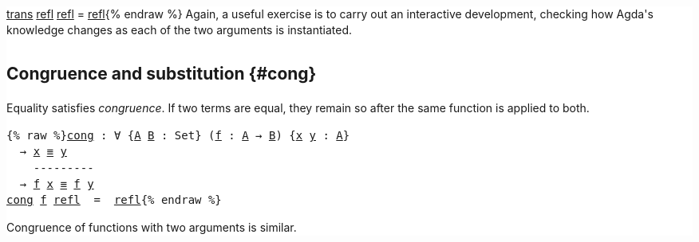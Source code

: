 <a id="3764" href="{% endraw %}{{ site.baseurl }}{% link out/plfa/Equality.md %}{% raw %}#3692" class="Function">trans</a> <a id="3770" href="{% endraw %}{{ site.baseurl }}{% link out/plfa/Equality.md %}{% raw %}#773" class="InductiveConstructor">refl</a> <a id="3775" href="{% endraw %}{{ site.baseurl }}{% link out/plfa/Equality.md %}{% raw %}#773" class="InductiveConstructor">refl</a>  <a id="3781" class="Symbol">=</a>  <a id="3784" href="{% endraw %}{{ site.baseurl }}{% link out/plfa/Equality.md %}{% raw %}#773" class="InductiveConstructor">refl</a>{% endraw %}</pre>
Again, a useful exercise is to carry out an interactive development, checking
how Agda's knowledge changes as each of the two arguments is
instantiated.

## Congruence and substitution {#cong}

Equality satisfies _congruence_.  If two terms are equal,
they remain so after the same function is applied to both.
<pre class="Agda">{% raw %}<a id="cong"></a><a id="4124" href="{% endraw %}{{ site.baseurl }}{% link out/plfa/Equality.md %}{% raw %}#4124" class="Function">cong</a> <a id="4129" class="Symbol">:</a> <a id="4131" class="Symbol">∀</a> <a id="4133" class="Symbol">{</a><a id="4134" href="{% endraw %}{{ site.baseurl }}{% link out/plfa/Equality.md %}{% raw %}#4134" class="Bound">A</a> <a id="4136" href="{% endraw %}{{ site.baseurl }}{% link out/plfa/Equality.md %}{% raw %}#4136" class="Bound">B</a> <a id="4138" class="Symbol">:</a> <a id="4140" class="PrimitiveType">Set</a><a id="4143" class="Symbol">}</a> <a id="4145" class="Symbol">(</a><a id="4146" href="{% endraw %}{{ site.baseurl }}{% link out/plfa/Equality.md %}{% raw %}#4146" class="Bound">f</a> <a id="4148" class="Symbol">:</a> <a id="4150" href="{% endraw %}{{ site.baseurl }}{% link out/plfa/Equality.md %}{% raw %}#4134" class="Bound">A</a> <a id="4152" class="Symbol">→</a> <a id="4154" href="{% endraw %}{{ site.baseurl }}{% link out/plfa/Equality.md %}{% raw %}#4136" class="Bound">B</a><a id="4155" class="Symbol">)</a> <a id="4157" class="Symbol">{</a><a id="4158" href="{% endraw %}{{ site.baseurl }}{% link out/plfa/Equality.md %}{% raw %}#4158" class="Bound">x</a> <a id="4160" href="{% endraw %}{{ site.baseurl }}{% link out/plfa/Equality.md %}{% raw %}#4160" class="Bound">y</a> <a id="4162" class="Symbol">:</a> <a id="4164" href="{% endraw %}{{ site.baseurl }}{% link out/plfa/Equality.md %}{% raw %}#4134" class="Bound">A</a><a id="4165" class="Symbol">}</a>
  <a id="4169" class="Symbol">→</a> <a id="4171" href="{% endraw %}{{ site.baseurl }}{% link out/plfa/Equality.md %}{% raw %}#4158" class="Bound">x</a> <a id="4173" href="{% endraw %}{{ site.baseurl }}{% link out/plfa/Equality.md %}{% raw %}#733" class="Datatype Operator">≡</a> <a id="4175" href="{% endraw %}{{ site.baseurl }}{% link out/plfa/Equality.md %}{% raw %}#4160" class="Bound">y</a>
    <a id="4181" class="Comment">---------</a>
  <a id="4193" class="Symbol">→</a> <a id="4195" href="{% endraw %}{{ site.baseurl }}{% link out/plfa/Equality.md %}{% raw %}#4146" class="Bound">f</a> <a id="4197" href="{% endraw %}{{ site.baseurl }}{% link out/plfa/Equality.md %}{% raw %}#4158" class="Bound">x</a> <a id="4199" href="{% endraw %}{{ site.baseurl }}{% link out/plfa/Equality.md %}{% raw %}#733" class="Datatype Operator">≡</a> <a id="4201" href="{% endraw %}{{ site.baseurl }}{% link out/plfa/Equality.md %}{% raw %}#4146" class="Bound">f</a> <a id="4203" href="{% endraw %}{{ site.baseurl }}{% link out/plfa/Equality.md %}{% raw %}#4160" class="Bound">y</a>
<a id="4205" href="{% endraw %}{{ site.baseurl }}{% link out/plfa/Equality.md %}{% raw %}#4124" class="Function">cong</a> <a id="4210" href="{% endraw %}{{ site.baseurl }}{% link out/plfa/Equality.md %}{% raw %}#4210" class="Bound">f</a> <a id="4212" href="{% endraw %}{{ site.baseurl }}{% link out/plfa/Equality.md %}{% raw %}#773" class="InductiveConstructor">refl</a>  <a id="4218" class="Symbol">=</a>  <a id="4221" href="{% endraw %}{{ site.baseurl }}{% link out/plfa/Equality.md %}{% raw %}#773" class="InductiveConstructor">refl</a>{% endraw %}</pre>

Congruence of functions with two arguments is similar.